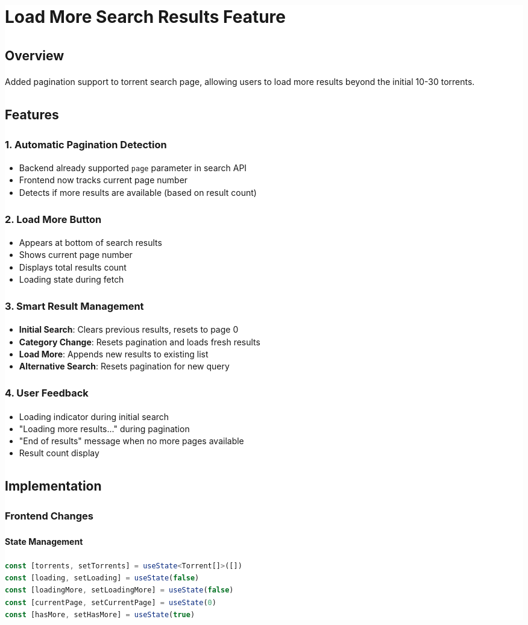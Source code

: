 # Load More Search Results Feature

## Overview

Added pagination support to torrent search page, allowing users to load more results beyond the initial 10-30 torrents.

## Features

### 1. Automatic Pagination Detection

- Backend already supported `page` parameter in search API
- Frontend now tracks current page number
- Detects if more results are available (based on result count)

### 2. Load More Button

- Appears at bottom of search results
- Shows current page number
- Displays total results count
- Loading state during fetch

### 3. Smart Result Management

- **Initial Search**: Clears previous results, resets to page 0
- **Category Change**: Resets pagination and loads fresh results
- **Load More**: Appends new results to existing list
- **Alternative Search**: Resets pagination for new query

### 4. User Feedback

- Loading indicator during initial search
- "Loading more results..." during pagination
- "End of results" message when no more pages available
- Result count display

## Implementation

### Frontend Changes

#### State Management

```typescript
const [torrents, setTorrents] = useState<Torrent[]>([])
const [loading, setLoading] = useState(false)
const [loadingMore, setLoadingMore] = useState(false)
const [currentPage, setCurrentPage] = useState(0)
const [hasMore, setHasMore] = useState(true)
```
